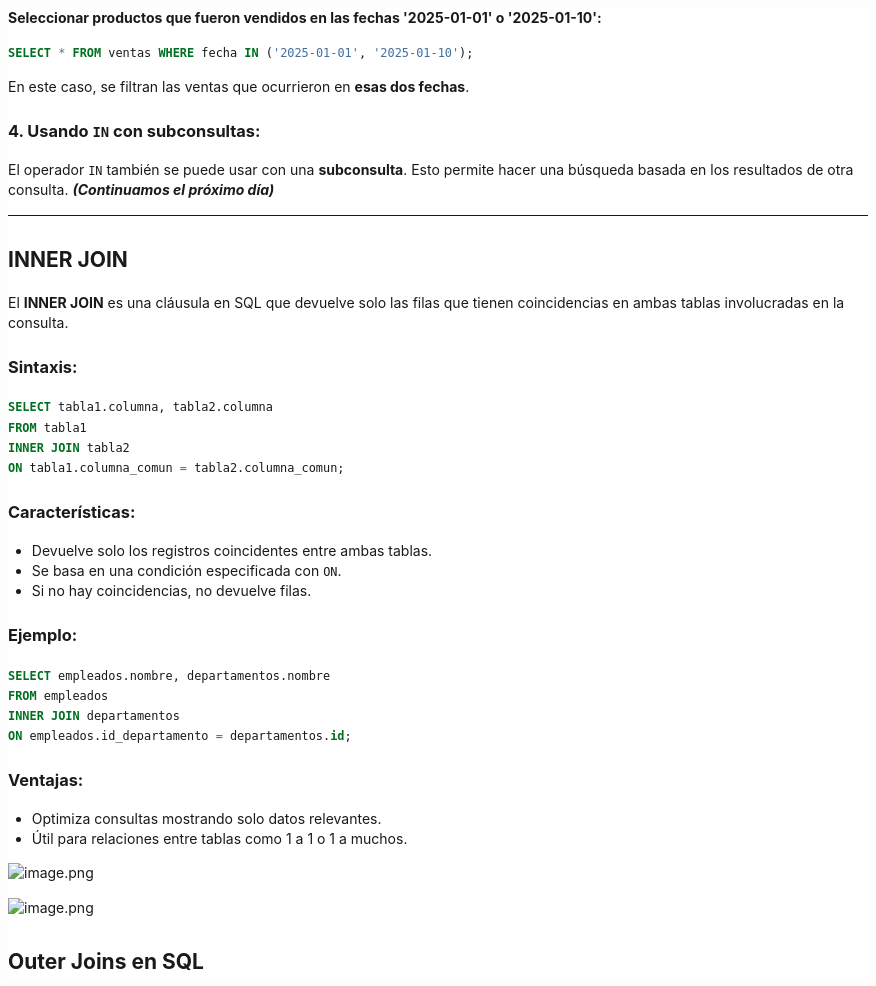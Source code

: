 **Seleccionar productos que fueron vendidos en las fechas '2025-01-01' o '2025-01-10':**

```sql
SELECT * FROM ventas WHERE fecha IN ('2025-01-01', '2025-01-10');
```

En este caso, se filtran las ventas que ocurrieron en **esas dos fechas**.

### **4. Usando `IN` con subconsultas:**

El operador `IN` también se puede usar con una **subconsulta**. Esto permite hacer una búsqueda basada en los resultados de otra consulta. ***(Continuamos el próximo día)*** 

---

## **INNER JOIN**

El **INNER JOIN** es una cláusula en SQL que devuelve solo las filas que tienen coincidencias en ambas tablas involucradas en la consulta.

### **Sintaxis:**

```sql
SELECT tabla1.columna, tabla2.columna
FROM tabla1
INNER JOIN tabla2
ON tabla1.columna_comun = tabla2.columna_comun;
```

### **Características:**

- Devuelve solo los registros coincidentes entre ambas tablas.
- Se basa en una condición especificada con `ON`.
- Si no hay coincidencias, no devuelve filas.

### **Ejemplo:**

```sql
SELECT empleados.nombre, departamentos.nombre
FROM empleados
INNER JOIN departamentos
ON empleados.id_departamento = departamentos.id;
```

### **Ventajas:**

- Optimiza consultas mostrando solo datos relevantes.
- Útil para relaciones entre tablas como 1 a 1 o 1 a muchos.

![image.png](image.png)

![image.png](image%201.png)

## **Outer Joins en SQL**
